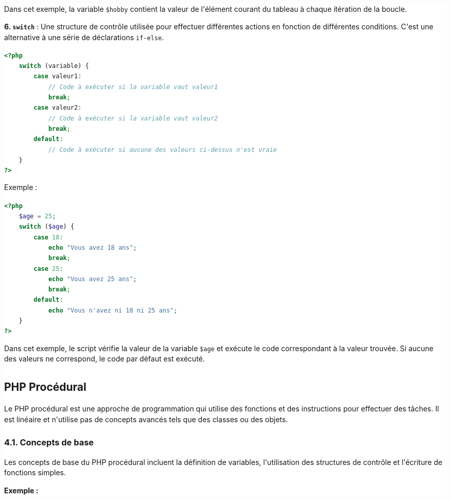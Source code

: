 Dans cet exemple, la variable `$hobby` contient la valeur de l'élément courant du tableau à chaque itération de la boucle.

**6. `switch`** : Une structure de contrôle utilisée pour effectuer différentes actions en fonction de différentes conditions. C'est une alternative à une série de déclarations `if-else`.

```php
<?php
    switch (variable) {
        case valeur1:
            // Code à exécuter si la variable vaut valeur1
            break;
        case valeur2:
            // Code à exécuter si la variable vaut valeur2
            break;
        default:
            // Code à exécuter si aucune des valeurs ci-dessus n'est vraie
    }
?>
```

Exemple :

```php
<?php
    $age = 25;
    switch ($age) {
        case 18:
            echo "Vous avez 18 ans";
            break;
        case 25:
            echo "Vous avez 25 ans";
            break;
        default:
            echo "Vous n'avez ni 18 ni 25 ans";
    }
?>
```

Dans cet exemple, le script vérifie la valeur de la variable `$age` et exécute le code correspondant à la valeur trouvée. Si aucune des valeurs ne correspond, le code par défaut est exécuté.

## PHP Procédural

Le PHP procédural est une approche de programmation qui utilise des fonctions et des instructions pour effectuer des tâches. Il est linéaire et n'utilise pas de concepts avancés tels que des classes ou des objets.

### 4.1. Concepts de base

Les concepts de base du PHP procédural incluent la définition de variables, l'utilisation des structures de contrôle et l'écriture de fonctions simples.

**Exemple :**
